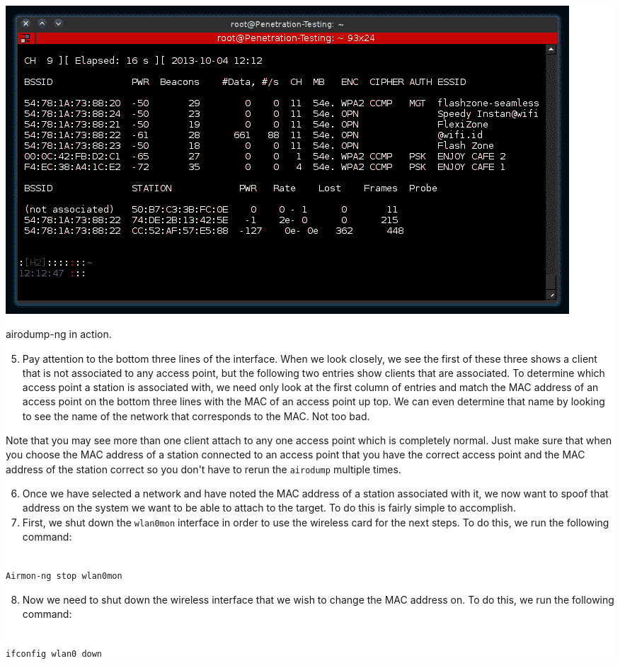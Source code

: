 ![](img/822534c0-4601-4cef-b42a-f506b254ef40.png)

airodump-ng in action.

5.  Pay attention to the bottom three lines of the interface. When we look closely, we see the first of these three shows a client that is not associated to any access point, but the following two entries show clients that are associated. To determine which access point a station is associated with, we need only look at the first column of entries and match the MAC address of an access point on the bottom three lines with the MAC of an access point up top. We can even determine that name by looking to see the name of the network that corresponds to the MAC. Not too bad.

Note that you may see more than one client attach to any one access point which is completely normal. Just make sure that when you choose the MAC address of a station connected to an access point that you have the correct access point and the MAC address of the station correct so you don't have to rerun the `airodump` multiple times.

6.  Once we have selected a network and have noted the MAC address of a station associated with it, we now want to spoof that address on the system we want to be able to attach to the target. To do this is fairly simple to accomplish.
7.  First, we shut down the `wlan0mon` interface in order to use the wireless card for the next steps. To do this, we run the following command:

```

Airmon-ng stop wlan0mon

```

8.  Now we need to shut down the wireless interface that we wish to change the MAC address on. To do this, we run the following command:

```

ifconfig wlan0 down

```
